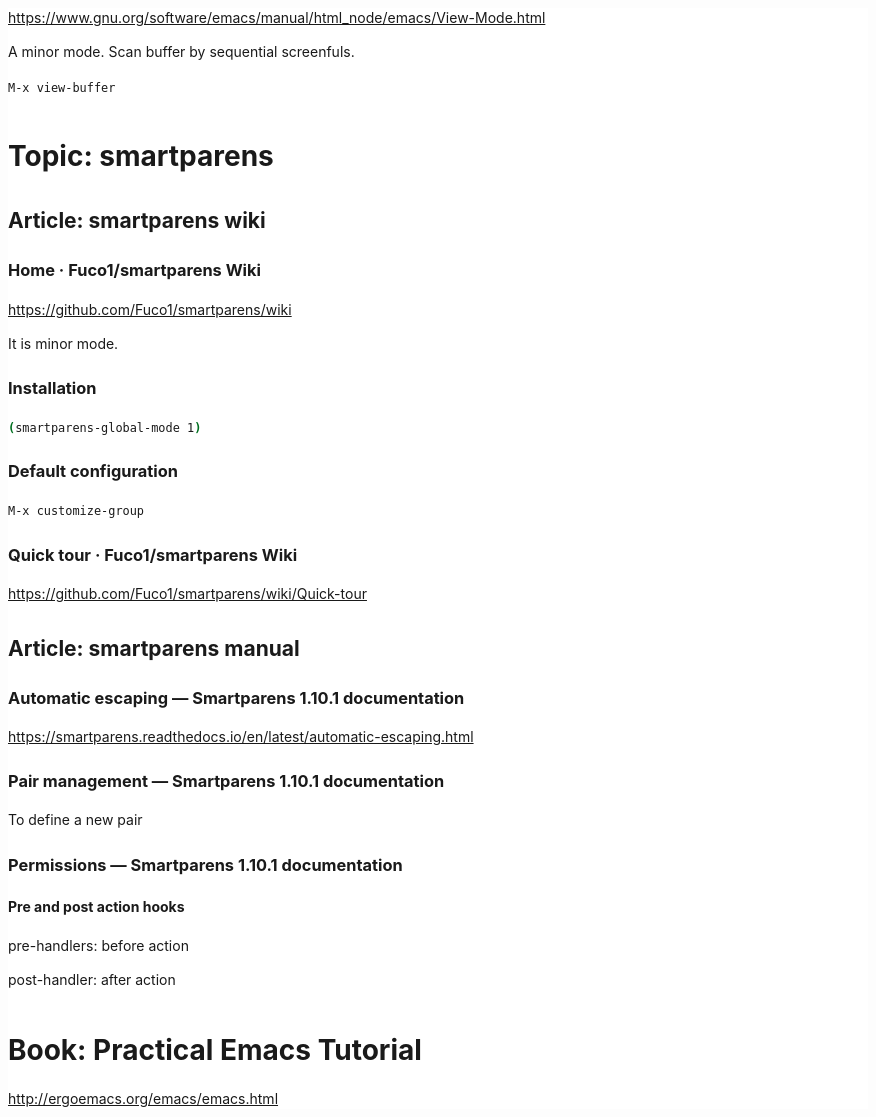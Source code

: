 https://www.gnu.org/software/emacs/manual/html_node/emacs/View-Mode.html

A minor mode. Scan buffer by sequential screenfuls.

`M-x view-buffer`

# Topic: smartparens

## Article: smartparens wiki

### Home · Fuco1/smartparens Wiki

https://github.com/Fuco1/smartparens/wiki

It is minor mode.

### Installation

``` bash
(smartparens-global-mode 1)
``` 

### Default configuration

`M-x customize-group`

### Quick tour · Fuco1/smartparens Wiki

https://github.com/Fuco1/smartparens/wiki/Quick-tour

## Article: smartparens manual

### Automatic escaping — Smartparens 1.10.1 documentation

https://smartparens.readthedocs.io/en/latest/automatic-escaping.html

### Pair management — Smartparens 1.10.1 documentation

To define a new pair

### Permissions — Smartparens 1.10.1 documentation

#### Pre and post action hooks

pre-handlers: before action

post-handler: after action

# Book: Practical Emacs Tutorial

http://ergoemacs.org/emacs/emacs.html
